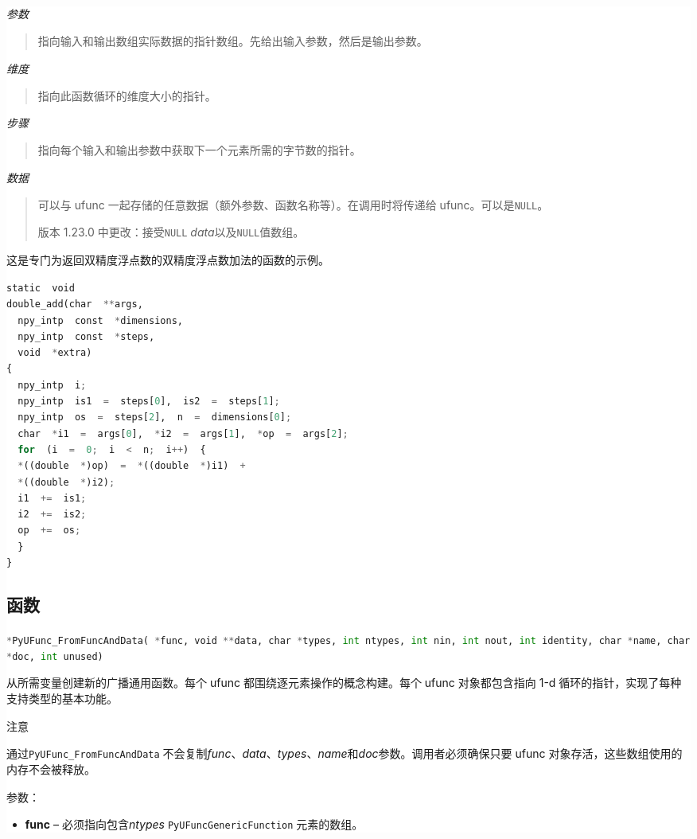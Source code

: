 *参数*

> 指向输入和输出数组实际数据的指针数组。先给出输入参数，然后是输出参数。

*维度*

> 指向此函数循环的维度大小的指针。

*步骤*

> 指向每个输入和输出参数中获取下一个元素所需的字节数的指针。

*数据*

> 可以与 ufunc 一起存储的任意数据（额外参数、函数名称等）。在调用时将传递给 ufunc。可以是`NULL`。
> 
> 版本 1.23.0 中更改：接受`NULL` *data*以及`NULL`值数组。

这是专门为返回双精度浮点数的双精度浮点数加法的函数的示例。

```py
static  void
double_add(char  **args,
  npy_intp  const  *dimensions,
  npy_intp  const  *steps,
  void  *extra)
{
  npy_intp  i;
  npy_intp  is1  =  steps[0],  is2  =  steps[1];
  npy_intp  os  =  steps[2],  n  =  dimensions[0];
  char  *i1  =  args[0],  *i2  =  args[1],  *op  =  args[2];
  for  (i  =  0;  i  <  n;  i++)  {
  *((double  *)op)  =  *((double  *)i1)  +
  *((double  *)i2);
  i1  +=  is1;
  i2  +=  is2;
  op  +=  os;
  }
} 
```

## 函数

```py
*PyUFunc_FromFuncAndData( *func, void **data, char *types, int ntypes, int nin, int nout, int identity, char *name, char *doc, int unused)
```

从所需变量创建新的广播通用函数。每个 ufunc 都围绕逐元素操作的概念构建。每个 ufunc 对象都包含指向 1-d 循环的指针，实现了每种支持类型的基本功能。

注意

通过`PyUFunc_FromFuncAndData` 不会复制*func*、*data*、*types*、*name*和*doc*参数。调用者必须确保只要 ufunc 对象存活，这些数组使用的内存不会被释放。

参数：

+   **func** – 必须指向包含*ntypes* `PyUFuncGenericFunction` 元素的数组。
